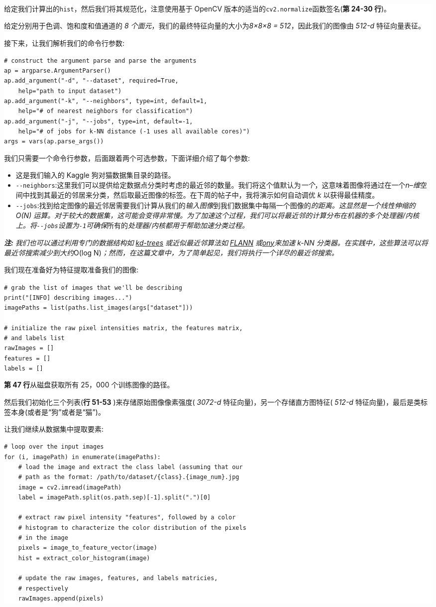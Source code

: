 给定我们计算出的`hist`，然后我们将其规范化，注意使用基于 OpenCV 版本的适当的`cv2.normalize`函数签名(**第 24-30 行**)。

给定分别用于色调、饱和度和值通道的 *8 个面元*，我们的最终特征向量的大小为*8×8×8 = 512*，因此我们的图像由 *512-d* 特征向量表征。

接下来，让我们解析我们的命令行参数:

```
# construct the argument parse and parse the arguments
ap = argparse.ArgumentParser()
ap.add_argument("-d", "--dataset", required=True,
	help="path to input dataset")
ap.add_argument("-k", "--neighbors", type=int, default=1,
	help="# of nearest neighbors for classification")
ap.add_argument("-j", "--jobs", type=int, default=-1,
	help="# of jobs for k-NN distance (-1 uses all available cores)")
args = vars(ap.parse_args())

```

我们只需要一个命令行参数，后面跟着两个可选参数，下面详细介绍了每个参数:

*   这是我们输入的 Kaggle 狗对猫数据集目录的路径。
*   `--neighbors`:这里我们可以提供给定数据点分类时考虑的最近邻的数量。我们将这个值默认为*一个*，这意味着图像将通过在一个*n*–*维*空间中找到其最近的邻居来分类，然后取最近图像的标签。在下周的帖子中，我将演示如何自动调优 *k* 以获得最佳精度。
*   `--jobs`:找到给定图像的最近邻居需要我们计算从我们的*输入图像*到我们数据集中每隔一个图像的*的距离。这显然是一个线性伸缩的 *O(N)* 运算。对于较大的数据集，这可能会变得非常慢。为了加速这个过程，我们可以将最近邻的计算分布在机器的多个处理器/内核上。将`--jobs`设置为`-1`可确保*所有的*处理器/内核都用于帮助加速分类过程。*

***注:*** *我们也可以通过利用专门的数据结构如 [kd-trees](https://en.wikipedia.org/wiki/K-d_tree) 或近似最近邻算法如 [FLANN](http://www.cs.ubc.ca/research/flann/) 或[ony](https://github.com/spotify/annoy)来加速 k-NN 分类器。在实践中，这些算法可以将最近邻搜索减少到大约*O(log N)*；然而，在这篇文章中，为了简单起见，我们将执行一个详尽的最近邻搜索。*

我们现在准备好为特征提取准备我们的图像:

```
# grab the list of images that we'll be describing
print("[INFO] describing images...")
imagePaths = list(paths.list_images(args["dataset"]))

# initialize the raw pixel intensities matrix, the features matrix,
# and labels list
rawImages = []
features = []
labels = []

```

**第 47 行**从磁盘获取所有 25，000 个训练图像的路径。

然后我们初始化三个列表(**行 51-53** )来存储原始图像像素强度( *3072-d* 特征向量)，另一个存储直方图特征( *512-d* 特征向量)，最后是类标签本身(或者是“狗”或者是“猫”)。

让我们继续从数据集中提取要素:

```
# loop over the input images
for (i, imagePath) in enumerate(imagePaths):
	# load the image and extract the class label (assuming that our
	# path as the format: /path/to/dataset/{class}.{image_num}.jpg
	image = cv2.imread(imagePath)
	label = imagePath.split(os.path.sep)[-1].split(".")[0]

	# extract raw pixel intensity "features", followed by a color
	# histogram to characterize the color distribution of the pixels
	# in the image
	pixels = image_to_feature_vector(image)
	hist = extract_color_histogram(image)

	# update the raw images, features, and labels matricies,
	# respectively
	rawImages.append(pixels)
```